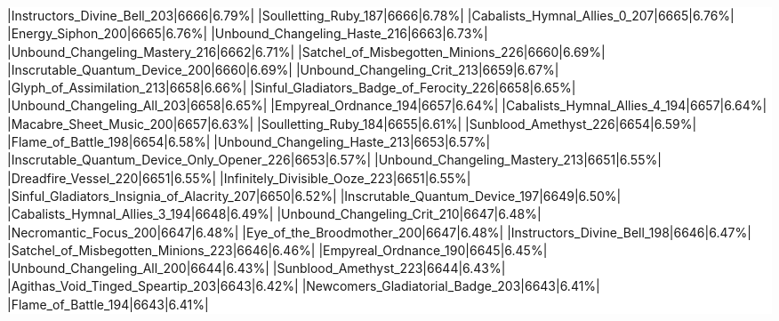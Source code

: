|Instructors_Divine_Bell_203|6666|6.79%|
|Soulletting_Ruby_187|6666|6.78%|
|Cabalists_Hymnal_Allies_0_207|6665|6.76%|
|Energy_Siphon_200|6665|6.76%|
|Unbound_Changeling_Haste_216|6663|6.73%|
|Unbound_Changeling_Mastery_216|6662|6.71%|
|Satchel_of_Misbegotten_Minions_226|6660|6.69%|
|Inscrutable_Quantum_Device_200|6660|6.69%|
|Unbound_Changeling_Crit_213|6659|6.67%|
|Glyph_of_Assimilation_213|6658|6.66%|
|Sinful_Gladiators_Badge_of_Ferocity_226|6658|6.65%|
|Unbound_Changeling_All_203|6658|6.65%|
|Empyreal_Ordnance_194|6657|6.64%|
|Cabalists_Hymnal_Allies_4_194|6657|6.64%|
|Macabre_Sheet_Music_200|6657|6.63%|
|Soulletting_Ruby_184|6655|6.61%|
|Sunblood_Amethyst_226|6654|6.59%|
|Flame_of_Battle_198|6654|6.58%|
|Unbound_Changeling_Haste_213|6653|6.57%|
|Inscrutable_Quantum_Device_Only_Opener_226|6653|6.57%|
|Unbound_Changeling_Mastery_213|6651|6.55%|
|Dreadfire_Vessel_220|6651|6.55%|
|Infinitely_Divisible_Ooze_223|6651|6.55%|
|Sinful_Gladiators_Insignia_of_Alacrity_207|6650|6.52%|
|Inscrutable_Quantum_Device_197|6649|6.50%|
|Cabalists_Hymnal_Allies_3_194|6648|6.49%|
|Unbound_Changeling_Crit_210|6647|6.48%|
|Necromantic_Focus_200|6647|6.48%|
|Eye_of_the_Broodmother_200|6647|6.48%|
|Instructors_Divine_Bell_198|6646|6.47%|
|Satchel_of_Misbegotten_Minions_223|6646|6.46%|
|Empyreal_Ordnance_190|6645|6.45%|
|Unbound_Changeling_All_200|6644|6.43%|
|Sunblood_Amethyst_223|6644|6.43%|
|Agithas_Void_Tinged_Speartip_203|6643|6.42%|
|Newcomers_Gladiatorial_Badge_203|6643|6.41%|
|Flame_of_Battle_194|6643|6.41%|